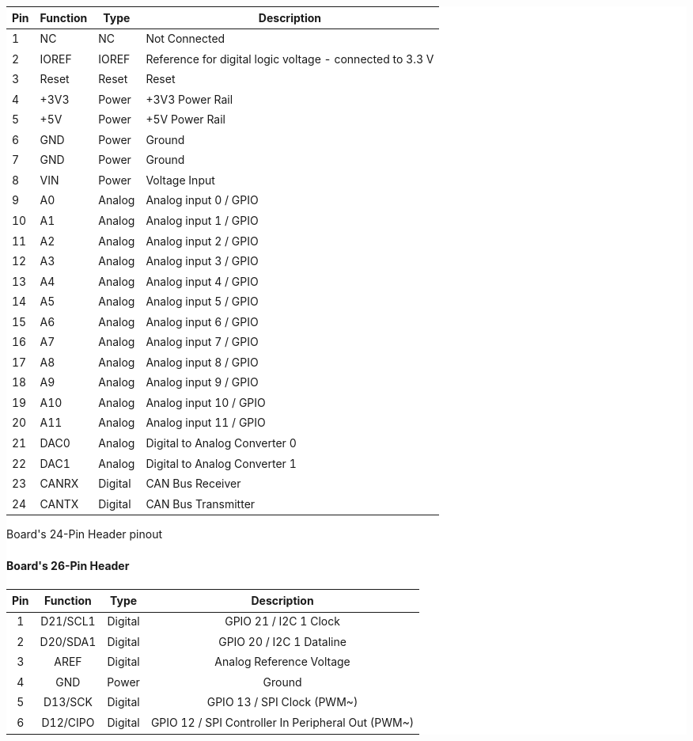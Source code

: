| Pin | Function | Type    | Description                                              |
| --- | -------- | ------- | -------------------------------------------------------- |
| 1   | NC       | NC      | Not Connected                                            |
| 2   | IOREF    | IOREF   | Reference for digital logic voltage - connected to 3.3 V |
| 3   | Reset    | Reset   | Reset                                                    |
| 4   | +3V3     | Power   | +3V3 Power Rail                                          |
| 5   | +5V      | Power   | +5V Power Rail                                           |
| 6   | GND      | Power   | Ground                                                   |
| 7   | GND      | Power   | Ground                                                   |
| 8   | VIN      | Power   | Voltage Input                                            |
| 9   | A0       | Analog  | Analog input 0 / GPIO                                    |
| 10  | A1       | Analog  | Analog input 1 / GPIO                                    |
| 11  | A2       | Analog  | Analog input 2 / GPIO                                    |
| 12  | A3       | Analog  | Analog input 3 / GPIO                                    |
| 13  | A4       | Analog  | Analog input 4 / GPIO                                    |
| 14  | A5       | Analog  | Analog input 5 / GPIO                                    |
| 15  | A6       | Analog  | Analog input 6 / GPIO                                    |
| 16  | A7       | Analog  | Analog input 7 / GPIO                                    |
| 17  | A8       | Analog  | Analog input 8 / GPIO                                    |
| 18  | A9       | Analog  | Analog input 9 / GPIO                                    |
| 19  | A10      | Analog  | Analog input 10 / GPIO                                   |
| 20  | A11      | Analog  | Analog input 11 / GPIO                                   |
| 21  | DAC0     | Analog  | Digital to Analog Converter 0                            |
| 22  | DAC1     | Analog  | Digital to Analog Converter 1                            |
| 23  | CANRX    | Digital | CAN Bus Receiver                                         |
| 24  | CANTX    | Digital | CAN Bus Transmitter                                      |

<caption>Board's 24-Pin Header pinout</caption>

</div>


#### Board's 26-Pin Header

<div style="text-align:center;">

| Pin | Function | Type    | Description                                       |
| --- | -------- | ------- | ------------------------------------------------- |
| 1   | D21/SCL1 | Digital | GPIO 21 / I2C 1 Clock                             |
| 2   | D20/SDA1 | Digital | GPIO 20 / I2C 1 Dataline                          |
| 3   | AREF     | Digital | Analog Reference Voltage                          |
| 4   | GND      | Power   | Ground                                            |
| 5   | D13/SCK  | Digital | GPIO 13 / SPI Clock (PWM~)                        |
| 6   | D12/CIPO | Digital | GPIO 12 / SPI Controller In Peripheral Out (PWM~) |